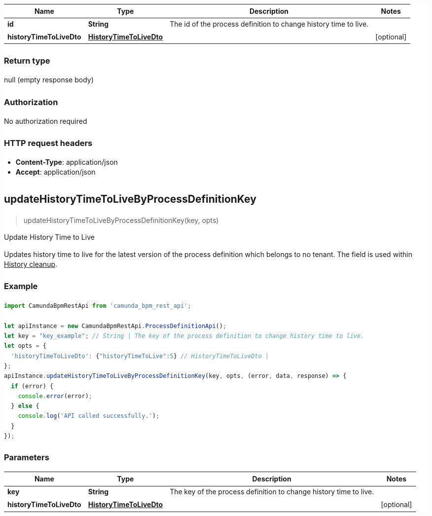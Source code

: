 
Name | Type | Description  | Notes
------------- | ------------- | ------------- | -------------
 **id** | **String**| The id of the process definition to change history time to live. | 
 **historyTimeToLiveDto** | [**HistoryTimeToLiveDto**](HistoryTimeToLiveDto.md)|  | [optional] 

### Return type

null (empty response body)

### Authorization

No authorization required

### HTTP request headers

- **Content-Type**: application/json
- **Accept**: application/json


## updateHistoryTimeToLiveByProcessDefinitionKey

> updateHistoryTimeToLiveByProcessDefinitionKey(key, opts)

Update History Time to Live

Updates history time to live for the latest version of the process definition which belongs to no tenant. The field is used within [History cleanup](https://docs.camunda.org/manual/7.14/user-guide/process-engine/history/#history-cleanup).

### Example

```javascript
import CamundaBpmRestApi from 'camunda_bpm_rest_api';

let apiInstance = new CamundaBpmRestApi.ProcessDefinitionApi();
let key = "key_example"; // String | The key of the process definition to change history time to live.
let opts = {
  'historyTimeToLiveDto': {"historyTimeToLive":5} // HistoryTimeToLiveDto | 
};
apiInstance.updateHistoryTimeToLiveByProcessDefinitionKey(key, opts, (error, data, response) => {
  if (error) {
    console.error(error);
  } else {
    console.log('API called successfully.');
  }
});
```

### Parameters


Name | Type | Description  | Notes
------------- | ------------- | ------------- | -------------
 **key** | **String**| The key of the process definition to change history time to live. | 
 **historyTimeToLiveDto** | [**HistoryTimeToLiveDto**](HistoryTimeToLiveDto.md)|  | [optional] 

